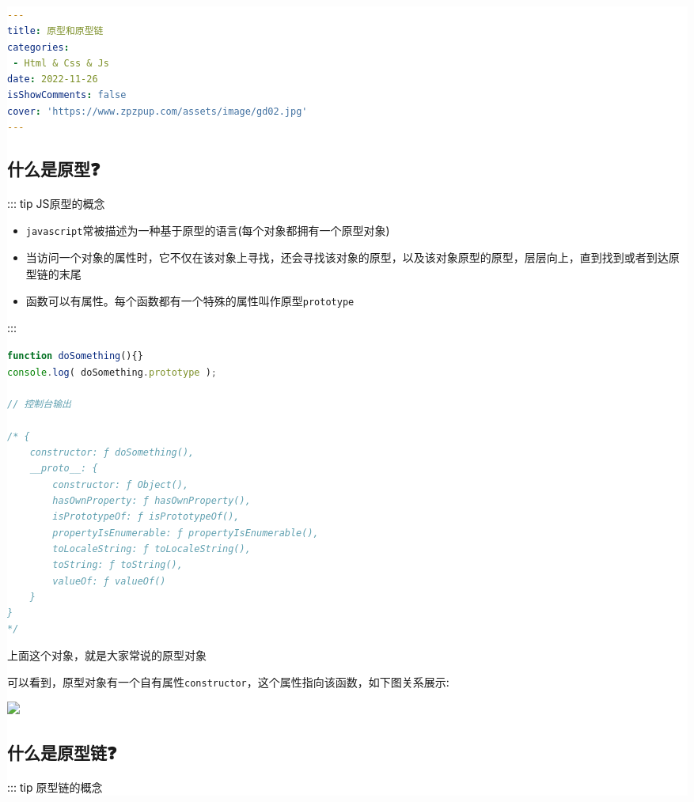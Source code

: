 ```yaml
---
title: 原型和原型链
categories: 
 - Html & Css & Js
date: 2022-11-26
isShowComments: false
cover: 'https://www.zpzpup.com/assets/image/gd02.jpg'
---
```


## 什么是原型:question:

::: tip JS原型的概念

* `javascript`常被描述为一种基于原型的语言(每个对象都拥有一个原型对象)

* 当访问一个对象的属性时，它不仅在该对象上寻找，还会寻找该对象的原型，以及该对象原型的原型，层层向上，直到找到或者到达原型链的末尾

* 函数可以有属性。每个函数都有一个特殊的属性叫作原型`prototype`

:::

```javascript
function doSomething(){}
console.log( doSomething.prototype );

// 控制台输出

/* {
    constructor: ƒ doSomething(),
    __proto__: {
        constructor: ƒ Object(),
        hasOwnProperty: ƒ hasOwnProperty(),
        isPrototypeOf: ƒ isPrototypeOf(),
        propertyIsEnumerable: ƒ propertyIsEnumerable(),
        toLocaleString: ƒ toLocaleString(),
        toString: ƒ toString(),
        valueOf: ƒ valueOf()
    }
}
*/
```

上面这个对象，就是大家常说的原型对象

可以看到，原型对象有一个自有属性`constructor`，这个属性指向该函数，如下图关系展示:

![](https://img-blog.csdnimg.cn/9c107f99d770468c8a75ce9d483f1de9.png#pic_center)

## 什么是原型链:question:

::: tip 原型链的概念
